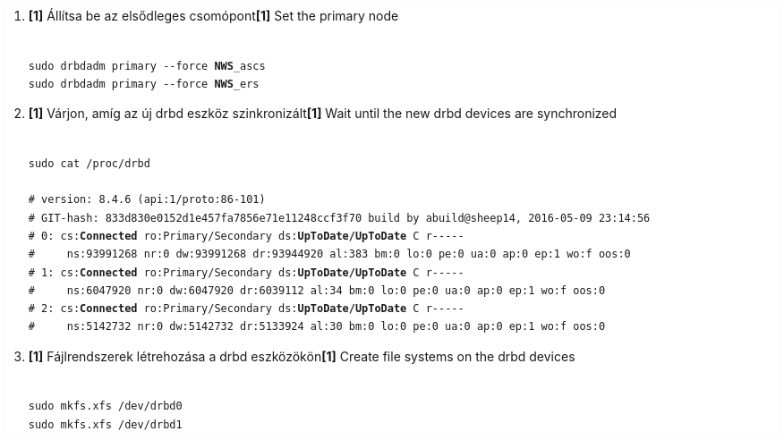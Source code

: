 1. <span data-ttu-id="143ee-347">**[1]**  Állítsa be az elsődleges csomópont</span><span class="sxs-lookup"><span data-stu-id="143ee-347">**[1]** Set the primary node</span></span>

   <pre><code>
   sudo drbdadm primary --force <b>NWS</b>_ascs
   sudo drbdadm primary --force <b>NWS</b>_ers
   </code></pre>

1. <span data-ttu-id="143ee-348">**[1]**  Várjon, amíg az új drbd eszköz szinkronizált</span><span class="sxs-lookup"><span data-stu-id="143ee-348">**[1]** Wait until the new drbd devices are synchronized</span></span>

   <pre><code>
   sudo cat /proc/drbd

   # version: 8.4.6 (api:1/proto:86-101)
   # GIT-hash: 833d830e0152d1e457fa7856e71e11248ccf3f70 build by abuild@sheep14, 2016-05-09 23:14:56
   # 0: cs:<b>Connected</b> ro:Primary/Secondary ds:<b>UpToDate/UpToDate</b> C r-----
   #     ns:93991268 nr:0 dw:93991268 dr:93944920 al:383 bm:0 lo:0 pe:0 ua:0 ap:0 ep:1 wo:f oos:0
   # 1: cs:<b>Connected</b> ro:Primary/Secondary ds:<b>UpToDate/UpToDate</b> C r-----
   #     ns:6047920 nr:0 dw:6047920 dr:6039112 al:34 bm:0 lo:0 pe:0 ua:0 ap:0 ep:1 wo:f oos:0
   # 2: cs:<b>Connected</b> ro:Primary/Secondary ds:<b>UpToDate/UpToDate</b> C r-----
   #     ns:5142732 nr:0 dw:5142732 dr:5133924 al:30 bm:0 lo:0 pe:0 ua:0 ap:0 ep:1 wo:f oos:0
   </code></pre>

1. <span data-ttu-id="143ee-349">**[1]**  Fájlrendszerek létrehozása a drbd eszközökön</span><span class="sxs-lookup"><span data-stu-id="143ee-349">**[1]** Create file systems on the drbd devices</span></span>

   <pre><code>
   sudo mkfs.xfs /dev/drbd0
   sudo mkfs.xfs /dev/drbd1
   </code></pre>
